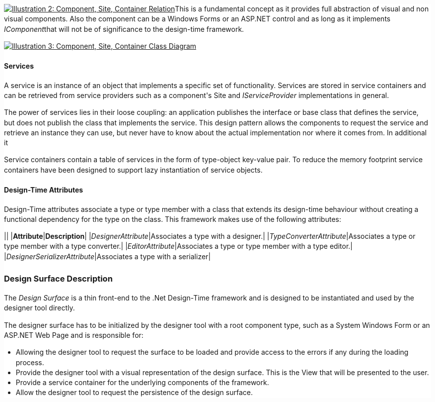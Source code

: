 [![Illustration 2: Component, Site, Container Relation](/archived/images/9/90/Dt_2.png)](/archived/images/9/90/Dt_2.png "Illustration 2: Component, Site, Container Relation")This is a fundamental concept as it provides full abstraction of visual and non visual components. Also the component can be a Windows Forms or an ASP.NET control and as long as it implements *IComponent*that will not be of significance to the design-time framework.

[![Illustration 3: Component, Site, Container Class Diagram](/archived/images/6/65/Dt_3.png)](/archived/images/6/65/Dt_3.png "Illustration 3: Component, Site, Container Class Diagram")

#### Services

A service is an instance of an object that implements a specific set of functionality. Services are stored in service containers and can be retrieved from service providers such as a component's Site and *IServiceProvider* implementations in general.

The power of services lies in their loose coupling: an application publishes the interface or base class that defines the service, but does not publish the class that implements the service. This design pattern allows the components to request the service and retrieve an instance they can use, but never have to know about the actual implementation nor where it comes from. In additional it

Service containers contain a table of services in the form of type-object key-value pair. To reduce the memory footprint service containers have been designed to support lazy instantiation of service objects.

#### Design-Time Attributes

Design-Time attributes associate a type or type member with a class that extends its design-time behaviour without creating a functional dependency for the type on the class. This framework makes use of the following attributes:

||
|**Attribute**|**Description**|
|*DesignerAttribute*|Associates a type with a designer.|
|*TypeConverterAttribute*|Associates a type or type member with a type converter.|
|*EditorAttribute*|Associates a type or type member with a type editor.|
|*DesignerSerializerAttribute*|Associates a type with a serializer|

### Design Surface Description

The *Design Surface* is a thin front-end to the .Net Design-Time framework and is designed to be instantiated and used by the designer tool directly.

The designer surface has to be initialized by the designer tool with a root component type, such as a System Windows Form or an ASP.NET Web Page and is responsible for:

-   Allowing the designer tool to request the surface to be loaded and provide access to the errors if any during the loading process.
-   Provide the designer tool with a visual representation of the design surface. This is the View that will be presented to the user.
-   Provide a service container for the underlying components of the framework.
-   Allow the designer tool to request the persistence of the design surface.

